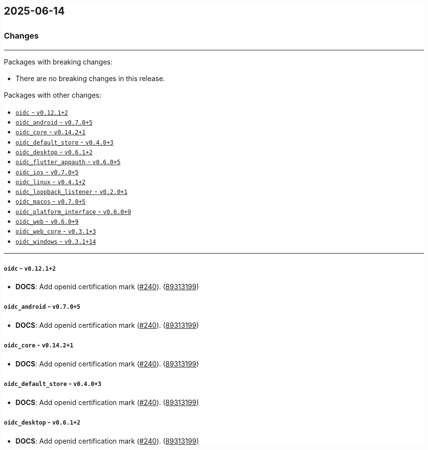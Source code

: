 
## 2025-06-14

### Changes

---

Packages with breaking changes:

 - There are no breaking changes in this release.

Packages with other changes:

 - [`oidc` - `v0.12.1+2`](#oidc---v01212)
 - [`oidc_android` - `v0.7.0+5`](#oidc_android---v0705)
 - [`oidc_core` - `v0.14.2+1`](#oidc_core---v01421)
 - [`oidc_default_store` - `v0.4.0+3`](#oidc_default_store---v0403)
 - [`oidc_desktop` - `v0.6.1+2`](#oidc_desktop---v0612)
 - [`oidc_flutter_appauth` - `v0.6.0+5`](#oidc_flutter_appauth---v0605)
 - [`oidc_ios` - `v0.7.0+5`](#oidc_ios---v0705)
 - [`oidc_linux` - `v0.4.1+2`](#oidc_linux---v0412)
 - [`oidc_loopback_listener` - `v0.2.0+1`](#oidc_loopback_listener---v0201)
 - [`oidc_macos` - `v0.7.0+5`](#oidc_macos---v0705)
 - [`oidc_platform_interface` - `v0.6.0+9`](#oidc_platform_interface---v0609)
 - [`oidc_web` - `v0.6.0+9`](#oidc_web---v0609)
 - [`oidc_web_core` - `v0.3.1+3`](#oidc_web_core---v0313)
 - [`oidc_windows` - `v0.3.1+14`](#oidc_windows---v03114)

---

#### `oidc` - `v0.12.1+2`

 - **DOCS**: Add openid certification mark ([#240](https://github.com/Bdaya-Dev/oidc/issues/240)). ([89313199](https://github.com/Bdaya-Dev/oidc/commit/8931319937b9c263abae9ac873433dd6bd5fa637))

#### `oidc_android` - `v0.7.0+5`

 - **DOCS**: Add openid certification mark ([#240](https://github.com/Bdaya-Dev/oidc/issues/240)). ([89313199](https://github.com/Bdaya-Dev/oidc/commit/8931319937b9c263abae9ac873433dd6bd5fa637))

#### `oidc_core` - `v0.14.2+1`

 - **DOCS**: Add openid certification mark ([#240](https://github.com/Bdaya-Dev/oidc/issues/240)). ([89313199](https://github.com/Bdaya-Dev/oidc/commit/8931319937b9c263abae9ac873433dd6bd5fa637))

#### `oidc_default_store` - `v0.4.0+3`

 - **DOCS**: Add openid certification mark ([#240](https://github.com/Bdaya-Dev/oidc/issues/240)). ([89313199](https://github.com/Bdaya-Dev/oidc/commit/8931319937b9c263abae9ac873433dd6bd5fa637))

#### `oidc_desktop` - `v0.6.1+2`

 - **DOCS**: Add openid certification mark ([#240](https://github.com/Bdaya-Dev/oidc/issues/240)). ([89313199](https://github.com/Bdaya-Dev/oidc/commit/8931319937b9c263abae9ac873433dd6bd5fa637))
